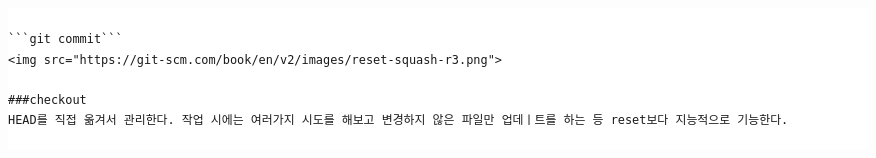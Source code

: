  ```

```git commit```
<img src="https://git-scm.com/book/en/v2/images/reset-squash-r3.png">

###checkout
HEAD를 직접 옮겨서 관리한다. 작업 시에는 여러가지 시도를 해보고 변경하지 않은 파일만 업데ㅣ트를 하는 등 reset보다 지능적으로 기능한다.
 
